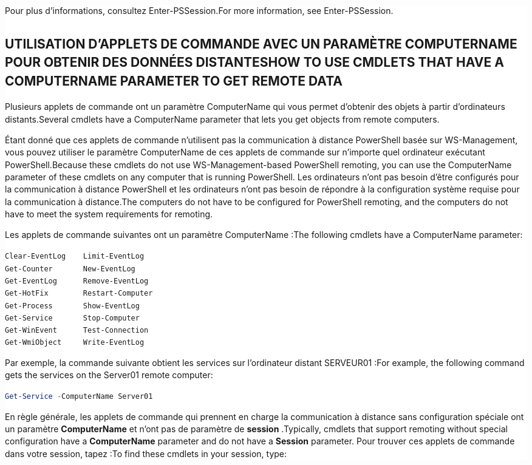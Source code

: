 <span data-ttu-id="83d83-124">Pour plus d’informations, consultez Enter-PSSession.</span><span class="sxs-lookup"><span data-stu-id="83d83-124">For more information, see Enter-PSSession.</span></span>

## <a name="how-to-use-cmdlets-that-have-a-computername-parameter-to-get-remote-data"></a><span data-ttu-id="83d83-125">UTILISATION D’APPLETS DE COMMANDE AVEC UN PARAMÈTRE COMPUTERNAME POUR OBTENIR DES DONNÉES DISTANTES</span><span class="sxs-lookup"><span data-stu-id="83d83-125">HOW TO USE CMDLETS THAT HAVE A COMPUTERNAME PARAMETER TO GET REMOTE DATA</span></span>

<span data-ttu-id="83d83-126">Plusieurs applets de commande ont un paramètre ComputerName qui vous permet d’obtenir des objets à partir d’ordinateurs distants.</span><span class="sxs-lookup"><span data-stu-id="83d83-126">Several cmdlets have a ComputerName parameter that lets you get objects from remote computers.</span></span>

<span data-ttu-id="83d83-127">Étant donné que ces applets de commande n’utilisent pas la communication à distance PowerShell basée sur WS-Management, vous pouvez utiliser le paramètre ComputerName de ces applets de commande sur n’importe quel ordinateur exécutant PowerShell.</span><span class="sxs-lookup"><span data-stu-id="83d83-127">Because these cmdlets do not use WS-Management-based PowerShell remoting, you can use the ComputerName parameter of these cmdlets on any computer that is running PowerShell.</span></span> <span data-ttu-id="83d83-128">Les ordinateurs n’ont pas besoin d’être configurés pour la communication à distance PowerShell et les ordinateurs n’ont pas besoin de répondre à la configuration système requise pour la communication à distance.</span><span class="sxs-lookup"><span data-stu-id="83d83-128">The computers do not have to be configured for PowerShell remoting, and the computers do not have to meet the system requirements for remoting.</span></span>

<span data-ttu-id="83d83-129">Les applets de commande suivantes ont un paramètre ComputerName :</span><span class="sxs-lookup"><span data-stu-id="83d83-129">The following cmdlets have a ComputerName parameter:</span></span>

```
Clear-EventLog    Limit-EventLog
Get-Counter       New-EventLog
Get-EventLog      Remove-EventLog
Get-HotFix        Restart-Computer
Get-Process       Show-EventLog
Get-Service       Stop-Computer
Get-WinEvent      Test-Connection
Get-WmiObject     Write-EventLog
```

<span data-ttu-id="83d83-130">Par exemple, la commande suivante obtient les services sur l’ordinateur distant SERVEUR01 :</span><span class="sxs-lookup"><span data-stu-id="83d83-130">For example, the following command gets the services on the Server01 remote computer:</span></span>

```powershell
Get-Service -ComputerName Server01
```

<span data-ttu-id="83d83-131">En règle générale, les applets de commande qui prennent en charge la communication à distance sans configuration spéciale ont un paramètre **ComputerName** et n’ont pas de paramètre de **session** .</span><span class="sxs-lookup"><span data-stu-id="83d83-131">Typically, cmdlets that support remoting without special configuration have a **ComputerName** parameter and do not have a **Session** parameter.</span></span> <span data-ttu-id="83d83-132">Pour trouver ces applets de commande dans votre session, tapez :</span><span class="sxs-lookup"><span data-stu-id="83d83-132">To find these cmdlets in your session, type:</span></span>
